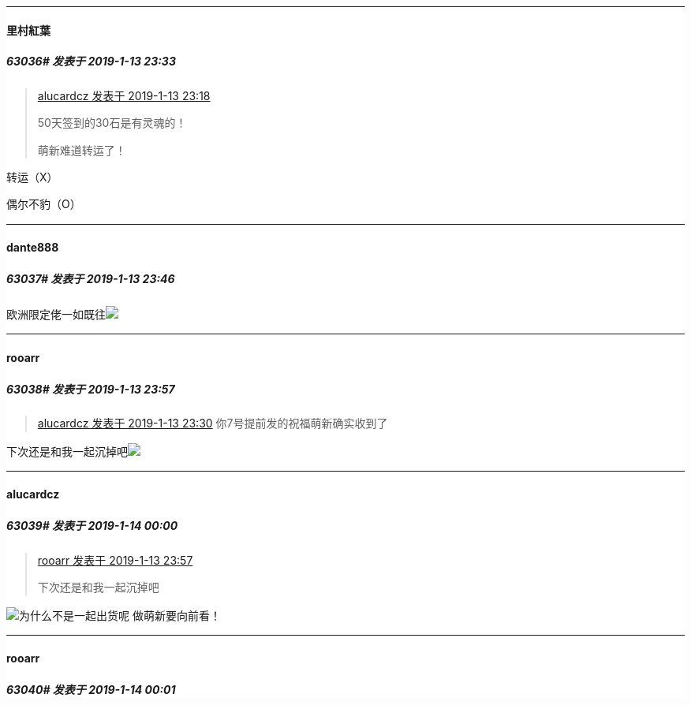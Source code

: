 
*****

####  里村紅葉  
##### 63036#       发表于 2019-1-13 23:33


<blockquote><a href="httphttps://bbs.saraba1st.com/2b/forum.php?mod=redirect&amp;goto=findpost&amp;pid=42263501&amp;ptid=1085254" target="_blank">alucardcz 发表于 2019-1-13 23:18</a>

50天签到的30石是有灵魂的！

萌新难道转运了！</blockquote>
转运（X）

偶尔不豹（O）


*****

####  dante888  
##### 63037#       发表于 2019-1-13 23:46


欧洲限定佬一如既往<img src="https://static.saraba1st.com/image/smiley/face2017/067.png" referrerpolicy="no-referrer">


*****

####  rooarr  
##### 63038#       发表于 2019-1-13 23:57


<blockquote><a href="httphttps://bbs.saraba1st.com/2b/forum.php?mod=redirect&amp;goto=findpost&amp;pid=42263617&amp;ptid=1085254" target="_blank">alucardcz 发表于 2019-1-13 23:30</a>
你7号提前发的祝福萌新确实收到了</blockquote>
下次还是和我一起沉掉吧<img src="https://static.saraba1st.com/image/smiley/face2017/067.png" referrerpolicy="no-referrer">


*****

####  alucardcz  
##### 63039#       发表于 2019-1-14 00:00


<blockquote><a href="httphttps://bbs.saraba1st.com/2b/forum.php?mod=redirect&amp;goto=findpost&amp;pid=42263838&amp;ptid=1085254" target="_blank">rooarr 发表于 2019-1-13 23:57</a>

下次还是和我一起沉掉吧</blockquote>
<img src="https://static.saraba1st.com/image/smiley/face2017/030.png" referrerpolicy="no-referrer">为什么不是一起出货呢 做萌新要向前看！


*****

####  rooarr  
##### 63040#       发表于 2019-1-14 00:01
